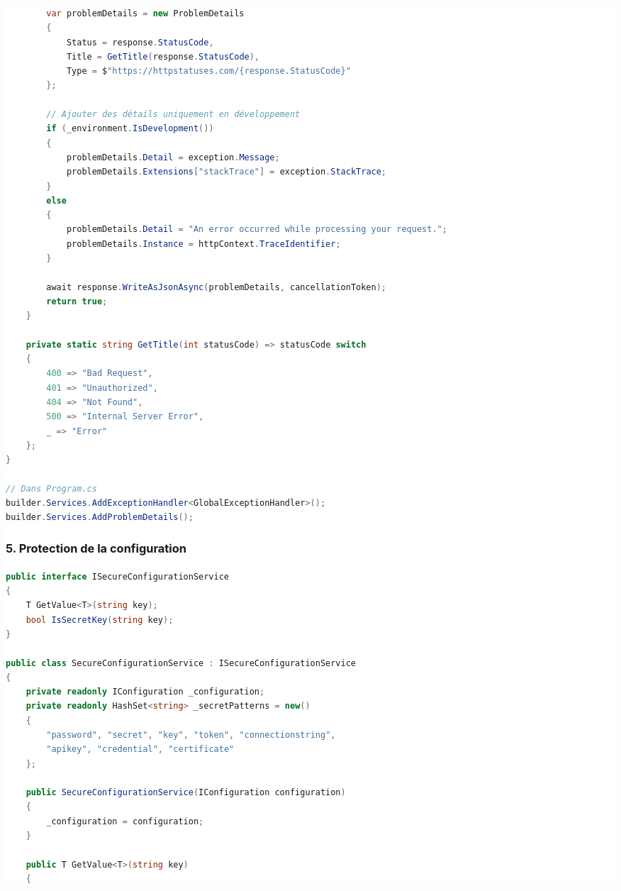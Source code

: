 ```csharp
        var problemDetails = new ProblemDetails
        {
            Status = response.StatusCode,
            Title = GetTitle(response.StatusCode),
            Type = $"https://httpstatuses.com/{response.StatusCode}"
        };

        // Ajouter des détails uniquement en développement
        if (_environment.IsDevelopment())
        {
            problemDetails.Detail = exception.Message;
            problemDetails.Extensions["stackTrace"] = exception.StackTrace;
        }
        else
        {
            problemDetails.Detail = "An error occurred while processing your request.";
            problemDetails.Instance = httpContext.TraceIdentifier;
        }

        await response.WriteAsJsonAsync(problemDetails, cancellationToken);
        return true;
    }

    private static string GetTitle(int statusCode) => statusCode switch
    {
        400 => "Bad Request",
        401 => "Unauthorized",
        404 => "Not Found",
        500 => "Internal Server Error",
        _ => "Error"
    };
}

// Dans Program.cs
builder.Services.AddExceptionHandler<GlobalExceptionHandler>();
builder.Services.AddProblemDetails();
```

### 5. **Protection de la configuration**

```csharp
public interface ISecureConfigurationService
{
    T GetValue<T>(string key);
    bool IsSecretKey(string key);
}

public class SecureConfigurationService : ISecureConfigurationService
{
    private readonly IConfiguration _configuration;
    private readonly HashSet<string> _secretPatterns = new()
    {
        "password", "secret", "key", "token", "connectionstring",
        "apikey", "credential", "certificate"
    };

    public SecureConfigurationService(IConfiguration configuration)
    {
        _configuration = configuration;
    }

    public T GetValue<T>(string key)
    {
```